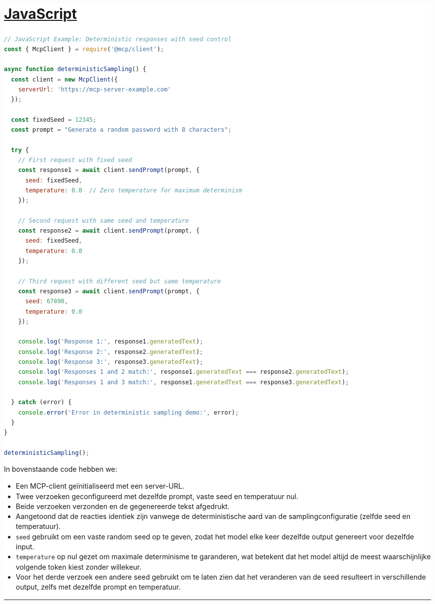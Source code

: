 # [JavaScript](../../../../05-AdvancedTopics/mcp-sampling)

```javascript
// JavaScript Example: Deterministic responses with seed control
const { McpClient } = require('@mcp/client');

async function deterministicSampling() {
  const client = new McpClient({
    serverUrl: 'https://mcp-server-example.com'
  });
  
  const fixedSeed = 12345;
  const prompt = "Generate a random password with 8 characters";
  
  try {
    // First request with fixed seed
    const response1 = await client.sendPrompt(prompt, {
      seed: fixedSeed,
      temperature: 0.0  // Zero temperature for maximum determinism
    });
    
    // Second request with same seed and temperature
    const response2 = await client.sendPrompt(prompt, {
      seed: fixedSeed,
      temperature: 0.0
    });
    
    // Third request with different seed but same temperature
    const response3 = await client.sendPrompt(prompt, {
      seed: 67890,
      temperature: 0.0
    });
    
    console.log('Response 1:', response1.generatedText);
    console.log('Response 2:', response2.generatedText);
    console.log('Response 3:', response3.generatedText);
    console.log('Responses 1 and 2 match:', response1.generatedText === response2.generatedText);
    console.log('Responses 1 and 3 match:', response1.generatedText === response3.generatedText);
    
  } catch (error) {
    console.error('Error in deterministic sampling demo:', error);
  }
}

deterministicSampling();
```

In bovenstaande code hebben we:

- Een MCP-client geïnitialiseerd met een server-URL.
- Twee verzoeken geconfigureerd met dezelfde prompt, vaste seed en temperatuur nul.
- Beide verzoeken verzonden en de gegenereerde tekst afgedrukt.
- Aangetoond dat de reacties identiek zijn vanwege de deterministische aard van de samplingconfiguratie (zelfde seed en temperatuur).
- `seed` gebruikt om een vaste random seed op te geven, zodat het model elke keer dezelfde output genereert voor dezelfde input.
- `temperature` op nul gezet om maximale determinisme te garanderen, wat betekent dat het model altijd de meest waarschijnlijke volgende token kiest zonder willekeur.
- Voor het derde verzoek een andere seed gebruikt om te laten zien dat het veranderen van de seed resulteert in verschillende output, zelfs met dezelfde prompt en temperatuur.

---